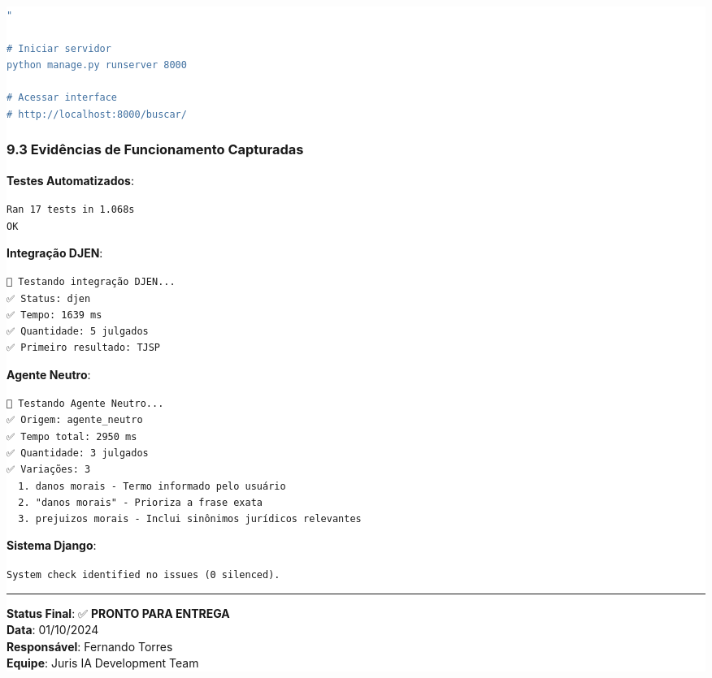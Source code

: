```bash
"

# Iniciar servidor
python manage.py runserver 8000

# Acessar interface
# http://localhost:8000/buscar/
```

### **9.3 Evidências de Funcionamento Capturadas**

**Testes Automatizados**:
```
Ran 17 tests in 1.068s
OK
```

**Integração DJEN**:
```
🧪 Testando integração DJEN...
✅ Status: djen
✅ Tempo: 1639 ms
✅ Quantidade: 5 julgados
✅ Primeiro resultado: TJSP
```

**Agente Neutro**:
```
🤖 Testando Agente Neutro...
✅ Origem: agente_neutro
✅ Tempo total: 2950 ms
✅ Quantidade: 3 julgados
✅ Variações: 3
  1. danos morais - Termo informado pelo usuário
  2. "danos morais" - Prioriza a frase exata
  3. prejuizos morais - Inclui sinônimos jurídicos relevantes
```

**Sistema Django**:
```
System check identified no issues (0 silenced).
```

---

**Status Final**: ✅ **PRONTO PARA ENTREGA**  
**Data**: 01/10/2024  
**Responsável**: Fernando Torres  
**Equipe**: Juris IA Development Team
